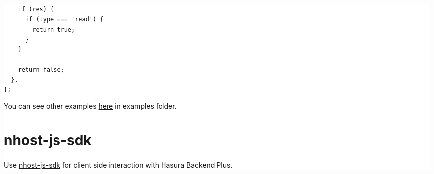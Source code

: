 ```
    if (res) {
      if (type === 'read') {
        return true;
      }
    }

    return false;
  },
};
```

You can see other examples [here](examples) in examples folder.

# nhost-js-sdk

Use [nhost-js-sdk](https://www.npmjs.com/package/nhost-js-sdk) for client side interaction with Hasura Backend Plus.
